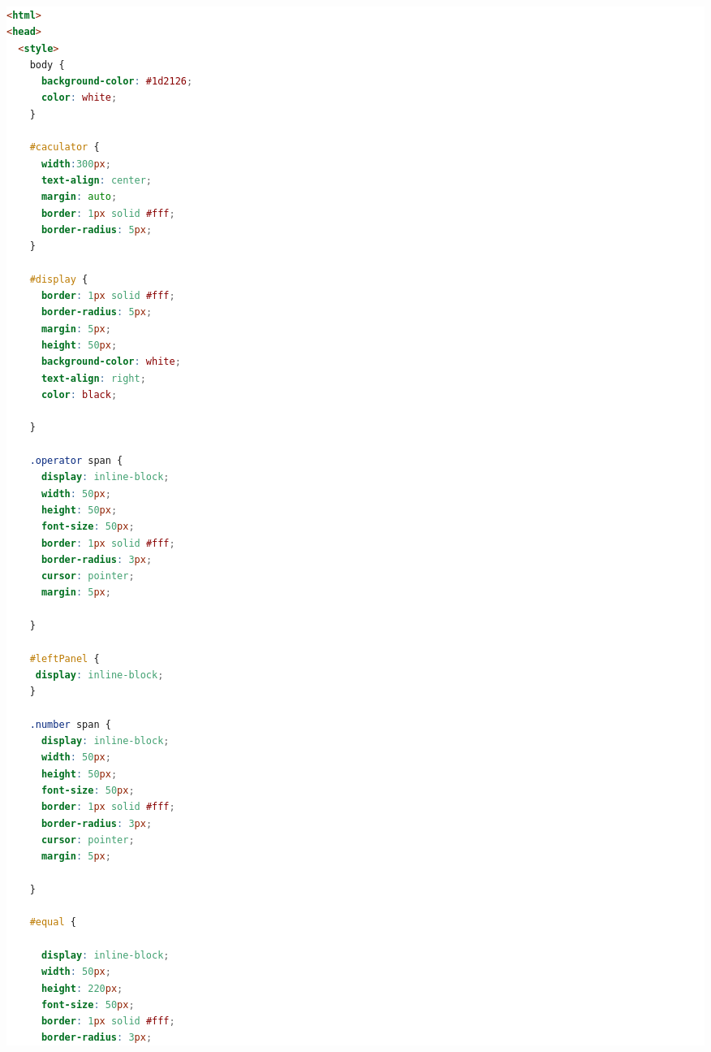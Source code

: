 ```HTML
<html>
<head>
  <style>
    body {
      background-color: #1d2126;
      color: white;
    }

    #caculator {
      width:300px;
      text-align: center;
      margin: auto;
      border: 1px solid #fff;
      border-radius: 5px;
    }

    #display {
      border: 1px solid #fff;
      border-radius: 5px;
      margin: 5px;
      height: 50px;
      background-color: white;
      text-align: right;
      color: black;

    }

    .operator span {
      display: inline-block;
      width: 50px;
      height: 50px;
      font-size: 50px;
      border: 1px solid #fff;
      border-radius: 3px;
      cursor: pointer;
      margin: 5px;

    }

    #leftPanel {
     display: inline-block;
    }

    .number span {
      display: inline-block;
      width: 50px;
      height: 50px;
      font-size: 50px;
      border: 1px solid #fff;
      border-radius: 3px;
      cursor: pointer;
      margin: 5px;

    }

    #equal {

      display: inline-block;
      width: 50px;
      height: 220px;
      font-size: 50px;
      border: 1px solid #fff;
      border-radius: 3px;
```